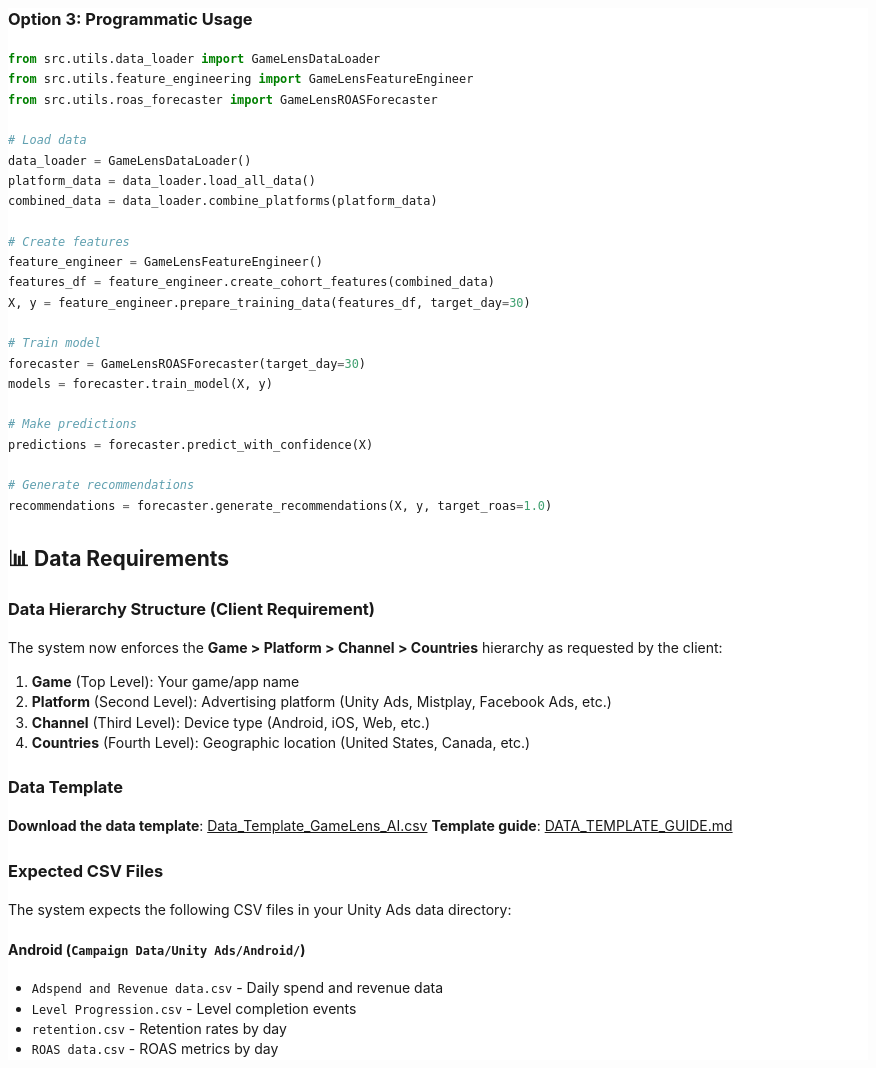 ### Option 3: Programmatic Usage

```python
from src.utils.data_loader import GameLensDataLoader
from src.utils.feature_engineering import GameLensFeatureEngineer
from src.utils.roas_forecaster import GameLensROASForecaster

# Load data
data_loader = GameLensDataLoader()
platform_data = data_loader.load_all_data()
combined_data = data_loader.combine_platforms(platform_data)

# Create features
feature_engineer = GameLensFeatureEngineer()
features_df = feature_engineer.create_cohort_features(combined_data)
X, y = feature_engineer.prepare_training_data(features_df, target_day=30)

# Train model
forecaster = GameLensROASForecaster(target_day=30)
models = forecaster.train_model(X, y)

# Make predictions
predictions = forecaster.predict_with_confidence(X)

# Generate recommendations
recommendations = forecaster.generate_recommendations(X, y, target_roas=1.0)
```

## 📊 Data Requirements

### Data Hierarchy Structure (Client Requirement)

The system now enforces the **Game > Platform > Channel > Countries** hierarchy as requested by the client:

1. **Game** (Top Level): Your game/app name
2. **Platform** (Second Level): Advertising platform (Unity Ads, Mistplay, Facebook Ads, etc.)
3. **Channel** (Third Level): Device type (Android, iOS, Web, etc.)
4. **Countries** (Fourth Level): Geographic location (United States, Canada, etc.)

### Data Template

**Download the data template**: [Data_Template_GameLens_AI.csv](Data_Template_GameLens_AI.csv)
**Template guide**: [DATA_TEMPLATE_GUIDE.md](DATA_TEMPLATE_GUIDE.md)

### Expected CSV Files

The system expects the following CSV files in your Unity Ads data directory:

#### Android (`Campaign Data/Unity Ads/Android/`)
- `Adspend and Revenue data.csv` - Daily spend and revenue data
- `Level Progression.csv` - Level completion events
- `retention.csv` - Retention rates by day
- `ROAS data.csv` - ROAS metrics by day

